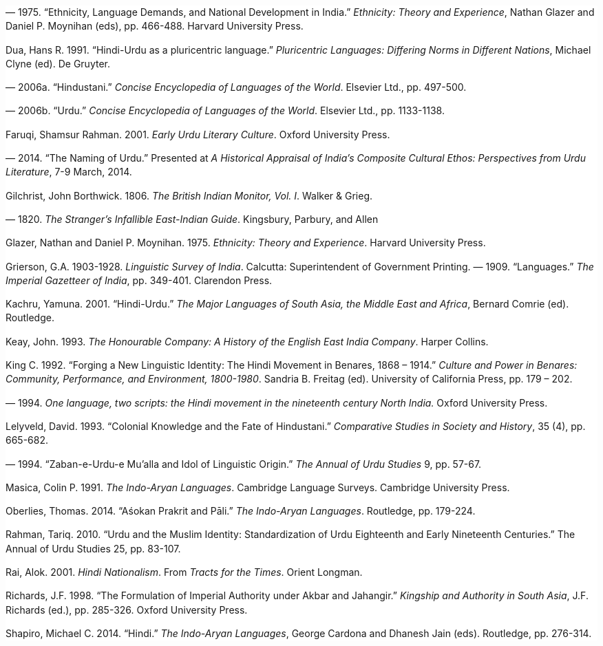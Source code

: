 — 1975. “Ethnicity, Language Demands, and National Development in India.” *Ethnicity: Theory and Experience*, Nathan Glazer and Daniel P. Moynihan (eds), pp. 466-488. Harvard University Press.

Dua, Hans R. 1991. “Hindi-Urdu as a pluricentric language.” *Pluricentric Languages: Differing Norms in Different Nations*, Michael Clyne (ed). De Gruyter.

— 2006a. “Hindustani.” *Concise Encyclopedia of Languages of the World*. Elsevier Ltd., pp. 497-500.

— 2006b. “Urdu.” *Concise Encyclopedia of Languages of the World*. Elsevier Ltd., pp. 1133-1138.

Faruqi, Shamsur Rahman. 2001. *Early Urdu Literary Culture*. Oxford University Press.

— 2014. “The Naming of Urdu.” Presented at *A Historical Appraisal of India’s Composite Cultural Ethos: Perspectives from Urdu Literature*, 7-9 March, 2014.

Gilchrist, John Borthwick. 1806. *The British Indian Monitor, Vol. I*. Walker & Grieg.

— 1820. *The Stranger’s Infallible East-Indian Guide*. Kingsbury, Parbury, and Allen

Glazer, Nathan and Daniel P. Moynihan. 1975. *Ethnicity: Theory and Experience*. Harvard University Press.

Grierson, G.A. 1903-1928. *Linguistic Survey of India*. Calcutta: Superintendent of Government Printing.
— 1909. “Languages.” *The Imperial Gazetteer of India*, pp. 349-401. Clarendon Press.

Kachru, Yamuna. 2001. “Hindi-Urdu.” *The Major Languages of South Asia, the Middle East and Africa*, Bernard Comrie (ed). Routledge.

Keay, John. 1993. *The Honourable Company: A History of the English East India Company*. Harper Collins.

King C. 1992. “Forging a New Linguistic Identity: The Hindi Movement in Benares, 1868 – 1914.” *Culture and Power in Benares: Community, Performance, and Environment, 1800-1980*. Sandria B. Freitag (ed). University of California Press, pp. 179 – 202.

— 1994. *One language, two scripts: the Hindi movement in the nineteenth century North India.* Oxford University Press.

Lelyveld, David. 1993. “Colonial Knowledge and the Fate of Hindustani.” *Comparative Studies in Society and History*, 35 (4), pp. 665-682.

— 1994. “Zaban-e-Urdu-e Mu’alla and Idol of Linguistic Origin.” *The Annual of Urdu Studies* 9, pp. 57-67.

Masica, Colin P. 1991. *The Indo-Aryan Languages*. Cambridge Language Surveys. Cambridge University Press.

Oberlies, Thomas. 2014. “Aśokan Prakrit and Pāli.” *The Indo-Aryan Languages*. Routledge, pp. 179-224.

Rahman, Tariq. 2010. “Urdu and the Muslim Identity: Standardization of Urdu Eighteenth and Early Nineteenth Centuries.” The Annual of Urdu Studies 25, pp. 83-107.

Rai, Alok. 2001. *Hindi Nationalism*. From *Tracts for the Times*. Orient Longman.

Richards, J.F. 1998. “The Formulation of Imperial Authority under Akbar and Jahangir.” *Kingship and Authority in South Asia*, J.F. Richards (ed.), pp. 285-326. Oxford University Press.

Shapiro, Michael C. 2014. “Hindi.” *The Indo-Aryan Languages*, George Cardona and Dhanesh Jain (eds). Routledge, pp. 276-314.
